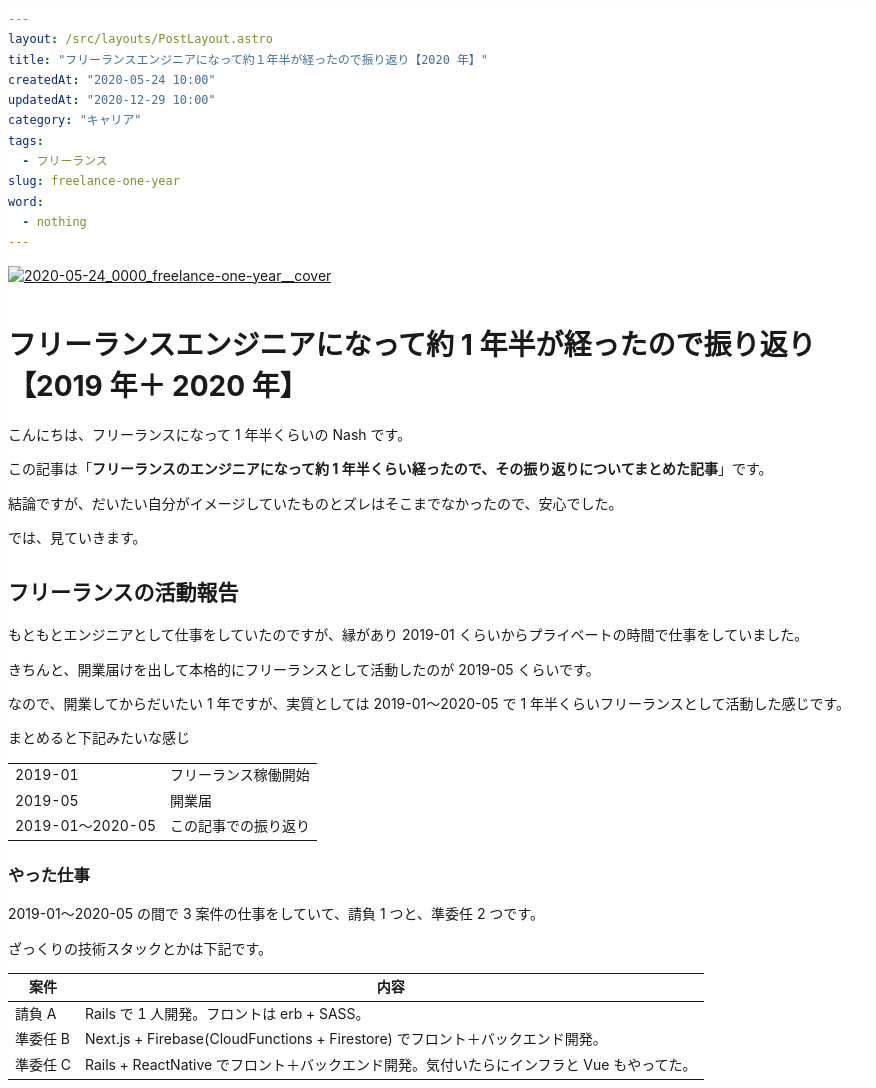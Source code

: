 ```yaml
---
layout: /src/layouts/PostLayout.astro
title: "フリーランスエンジニアになって約１年半が経ったので振り返り【2020 年】"
createdAt: "2020-05-24 10:00"
updatedAt: "2020-12-29 10:00"
category: "キャリア"
tags:
  - フリーランス
slug: freelance-one-year
word:
  - nothing
---
```




<a data-flickr-embed="true" href="https://www.flickr.com/photos/snamiki1212/52580473586/in/dateposted-public/" title="2020-05-24_0000_freelance-one-year__cover"><img src="https://live.staticflickr.com/65535/52580473586_4db658854d_c.jpg" width="800" height="400" alt="2020-05-24_0000_freelance-one-year__cover"></a><script async src="//embedr.flickr.com/assets/client-code.js" charset="utf-8"></script>



# フリーランスエンジニアになって約 1 年半が経ったので振り返り【2019 年＋ 2020 年】

こんにちは、フリーランスになって 1 年半くらいの Nash です。

この記事は「**フリーランスのエンジニアになって約 1 年半くらい経ったので、その振り返りについてまとめた記事**」です。

結論ですが、だいたい自分がイメージしていたものとズレはそこまでなかったので、安心でした。

では、見ていきます。

## フリーランスの活動報告

もともとエンジニアとして仕事をしていたのですが、縁があり 2019-01 くらいからプライベートの時間で仕事をしていました。

きちんと、開業届けを出して本格的にフリーランスとして活動したのが 2019-05 くらいです。

なので、開業してからだいたい 1 年ですが、実質としては 2019-01〜2020-05 で 1 年半くらいフリーランスとして活動した感じです。

まとめると下記みたいな感じ

|                  |                      |
| ---------------- | -------------------- |
| 2019-01          | フリーランス稼働開始 |
| 2019-05          | 開業届               |
| 2019-01〜2020-05 | この記事での振り返り |

### やった仕事

2019-01〜2020-05 の間で 3 案件の仕事をしていて、請負 1 つと、準委任 2 つです。

ざっくりの技術スタックとかは下記です。

| 案件     | 内容                                                                                      |
| -------- | ----------------------------------------------------------------------------------------- |
| 請負 A   | Rails で 1 人開発。フロントは erb + SASS。                                                |
| 準委任 B | Next.js + Firebase(CloudFunctions + Firestore) でフロント＋バックエンド開発。             |
| 準委任 C | Rails + ReactNative でフロント＋バックエンド開発。気付いたらにインフラと Vue もやってた。 |
